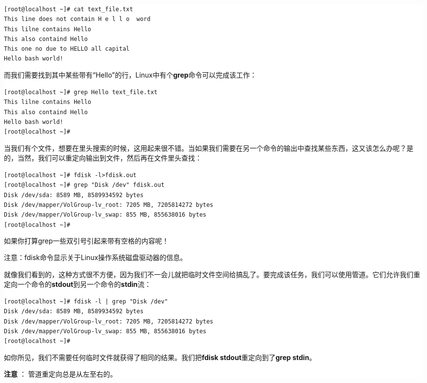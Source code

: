 

```
[root@localhost ~]# cat text_file.txt
This line does not contain H e l l o  word
This lilne contains Hello
This also containd Hello
This one no due to HELLO all capital
Hello bash world!

```

而我们需要找到其中某些带有“Hello”的行，Linux中有个**grep**命令可以完成该工作：



```
[root@localhost ~]# grep Hello text_file.txt
This lilne contains Hello
This also containd Hello
Hello bash world!
[root@localhost ~]#

```

当我们有个文件，想要在里头搜索的时候，这用起来很不错。当如果我们需要在另一个命令的输出中查找某些东西，这又该怎么办呢？是的，当然，我们可以重定向输出到文件，然后再在文件里头查找：



```
[root@localhost ~]# fdisk -l>fdisk.out
[root@localhost ~]# grep "Disk /dev" fdisk.out
Disk /dev/sda: 8589 MB, 8589934592 bytes
Disk /dev/mapper/VolGroup-lv_root: 7205 MB, 7205814272 bytes
Disk /dev/mapper/VolGroup-lv_swap: 855 MB, 855638016 bytes
[root@localhost ~]#

```

如果你打算grep一些双引号引起来带有空格的内容呢！


注意：fdisk命令显示关于Linux操作系统磁盘驱动器的信息。


就像我们看到的，这种方式很不方便，因为我们不一会儿就把临时文件空间给搞乱了。要完成该任务，我们可以使用管道。它们允许我们重定向一个命令的**stdout**到另一个命令的**stdin**流：



```
[root@localhost ~]# fdisk -l | grep "Disk /dev"
Disk /dev/sda: 8589 MB, 8589934592 bytes
Disk /dev/mapper/VolGroup-lv_root: 7205 MB, 7205814272 bytes
Disk /dev/mapper/VolGroup-lv_swap: 855 MB, 855638016 bytes
[root@localhost ~]#

```

如你所见，我们不需要任何临时文件就获得了相同的结果。我们把**fdisk stdout**重定向到了**grep stdin**。


**注意** ： 管道重定向总是从左至右的。
